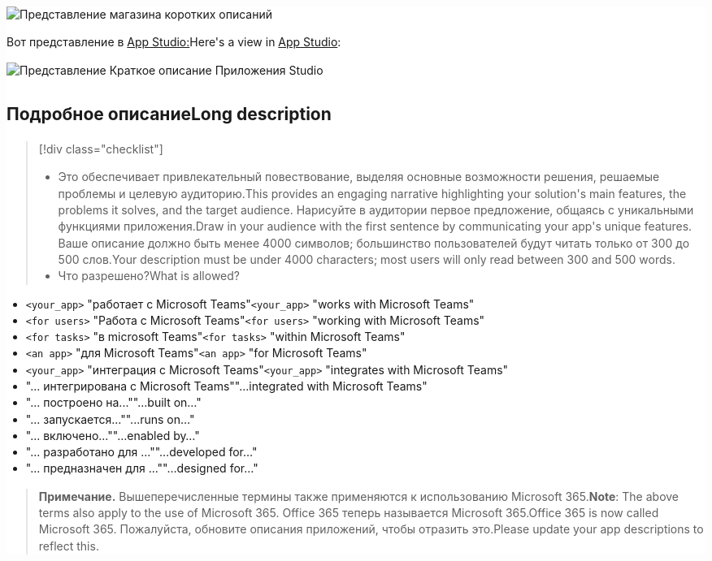 ![Представление магазина коротких описаний](~/assets/images/store-detail-page/ShortDescription-02.png)

<span data-ttu-id="6d7a2-166">Вот представление в [App Studio:](https://aka.ms/InstallTeamsAppStudio)</span><span class="sxs-lookup"><span data-stu-id="6d7a2-166">Here's a view in [App Studio](https://aka.ms/InstallTeamsAppStudio):</span></span>

![Представление Краткое описание Приложения Studio](~/assets/images/store-detail-page/ShortDescription-01.png)

## <a name="long-description"></a><span data-ttu-id="6d7a2-168">Подробное описание</span><span class="sxs-lookup"><span data-stu-id="6d7a2-168">Long description</span></span>

> [!div class="checklist"]
>
>* <span data-ttu-id="6d7a2-169">Это обеспечивает привлекательный повествование, выделяя основные возможности решения, решаемые проблемы и целевую аудиторию.</span><span class="sxs-lookup"><span data-stu-id="6d7a2-169">This provides an engaging narrative highlighting your solution's main features, the problems it solves, and the target audience.</span></span> <span data-ttu-id="6d7a2-170">Нарисуйте в аудитории первое предложение, общаясь с уникальными функциями приложения.</span><span class="sxs-lookup"><span data-stu-id="6d7a2-170">Draw in your audience with the first sentence by communicating your app's unique features.</span></span> <span data-ttu-id="6d7a2-171">Ваше описание должно быть менее 4000 символов; большинство пользователей будут читать только от 300 до 500 слов.</span><span class="sxs-lookup"><span data-stu-id="6d7a2-171">Your description must be under 4000 characters; most users will only read between 300 and 500 words.</span></span>
>* <span data-ttu-id="6d7a2-172">Что разрешено?</span><span class="sxs-lookup"><span data-stu-id="6d7a2-172">What is allowed?</span></span>

* <span data-ttu-id="6d7a2-173">`<your_app>`  "работает с Microsoft Teams"</span><span class="sxs-lookup"><span data-stu-id="6d7a2-173">`<your_app>`  "works with Microsoft Teams"</span></span>
* <span data-ttu-id="6d7a2-174">`<for users>`  "Работа с Microsoft Teams"</span><span class="sxs-lookup"><span data-stu-id="6d7a2-174">`<for users>`  "working with Microsoft Teams"</span></span>
* <span data-ttu-id="6d7a2-175">`<for tasks>`  "в microsoft Teams"</span><span class="sxs-lookup"><span data-stu-id="6d7a2-175">`<for tasks>`  "within Microsoft Teams"</span></span>
* <span data-ttu-id="6d7a2-176">`<an app>`  "для Microsoft Teams"</span><span class="sxs-lookup"><span data-stu-id="6d7a2-176">`<an app>`  "for Microsoft Teams"</span></span>
* <span data-ttu-id="6d7a2-177">`<your_app>`  "интеграция с Microsoft Teams"</span><span class="sxs-lookup"><span data-stu-id="6d7a2-177">`<your_app>`  "integrates with Microsoft Teams"</span></span>
* <span data-ttu-id="6d7a2-178">"... интегрирована с Microsoft Teams"</span><span class="sxs-lookup"><span data-stu-id="6d7a2-178">"...integrated with Microsoft Teams"</span></span>
* <span data-ttu-id="6d7a2-179">"... построено на..."</span><span class="sxs-lookup"><span data-stu-id="6d7a2-179">"...built on…"</span></span>
* <span data-ttu-id="6d7a2-180">"... запускается..."</span><span class="sxs-lookup"><span data-stu-id="6d7a2-180">"...runs on…"</span></span>
* <span data-ttu-id="6d7a2-181">"... включено..."</span><span class="sxs-lookup"><span data-stu-id="6d7a2-181">"…enabled by…"</span></span>
* <span data-ttu-id="6d7a2-182">"... разработано для ..."</span><span class="sxs-lookup"><span data-stu-id="6d7a2-182">"…developed for…"</span></span>
* <span data-ttu-id="6d7a2-183">"... предназначен для ..."</span><span class="sxs-lookup"><span data-stu-id="6d7a2-183">"…designed for…"</span></span>

> <span data-ttu-id="6d7a2-184">**Примечание.** Вышеперечисленные термины также применяются к использованию Microsoft 365.</span><span class="sxs-lookup"><span data-stu-id="6d7a2-184">**Note**: The above terms also apply to the use of Microsoft 365.</span></span> <span data-ttu-id="6d7a2-185">Office 365 теперь называется Microsoft 365.</span><span class="sxs-lookup"><span data-stu-id="6d7a2-185">Office 365 is now called Microsoft 365.</span></span> <span data-ttu-id="6d7a2-186">Пожалуйста, обновите описания приложений, чтобы отразить это.</span><span class="sxs-lookup"><span data-stu-id="6d7a2-186">Please update your app descriptions to reflect this.</span></span>

